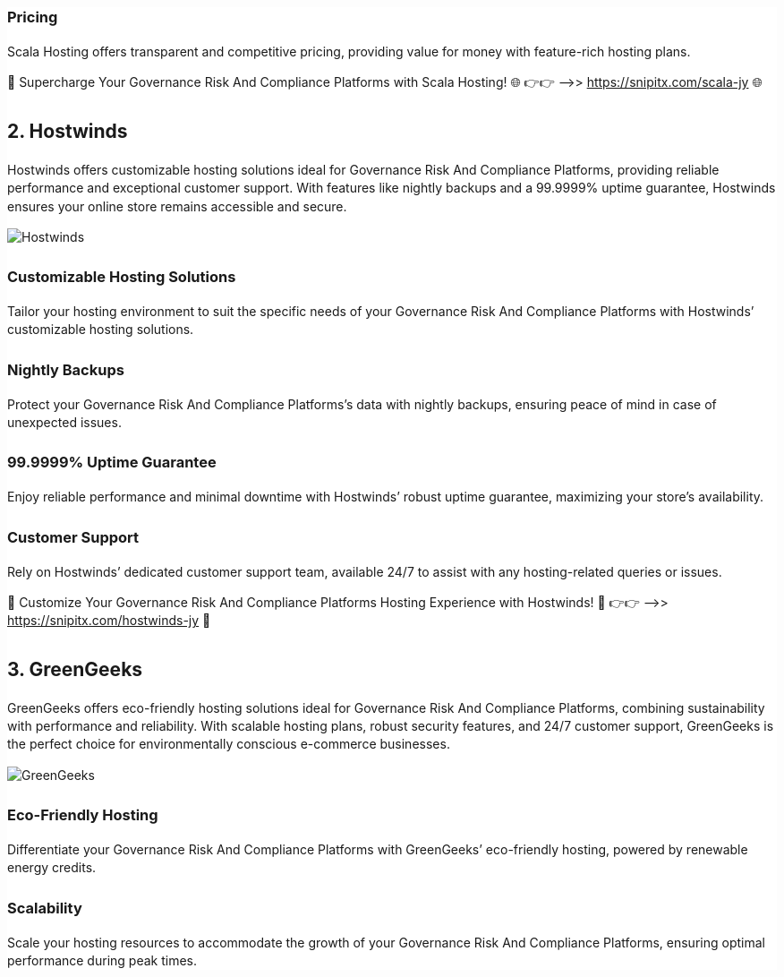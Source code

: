 ### Pricing
Scala Hosting offers transparent and competitive pricing, providing value for money with feature-rich hosting plans.

🚀 Supercharge Your Governance Risk And Compliance Platforms with Scala Hosting! 🌐
👉👉 -->> https://snipitx.com/scala-jy 🌐

## 2. Hostwinds

Hostwinds offers customizable hosting solutions ideal for Governance Risk And Compliance Platforms, providing reliable performance and exceptional customer support. With features like nightly backups and a 99.9999% uptime guarantee, Hostwinds ensures your online store remains accessible and secure.

![Hostwinds](https://i.imgur.com/53aSNXx.jpeg "Hostwinds Hosting")

### Customizable Hosting Solutions
Tailor your hosting environment to suit the specific needs of your Governance Risk And Compliance Platforms with Hostwinds’ customizable hosting solutions.

### Nightly Backups
Protect your Governance Risk And Compliance Platforms’s data with nightly backups, ensuring peace of mind in case of unexpected issues.

### 99.9999% Uptime Guarantee
Enjoy reliable performance and minimal downtime with Hostwinds’ robust uptime guarantee, maximizing your store’s availability.

### Customer Support
Rely on Hostwinds’ dedicated customer support team, available 24/7 to assist with any hosting-related queries or issues.

🌟 Customize Your Governance Risk And Compliance Platforms Hosting Experience with Hostwinds! 🚀
👉👉 -->> https://snipitx.com/hostwinds-jy 🚀


## 3. GreenGeeks

GreenGeeks offers eco-friendly hosting solutions ideal for Governance Risk And Compliance Platforms, combining sustainability with performance and reliability. With scalable hosting plans, robust security features, and 24/7 customer support, GreenGeeks is the perfect choice for environmentally conscious e-commerce businesses.

![GreenGeeks](https://i.imgur.com/eEwuntu.jpg "GreenGeeks Hosting")

### Eco-Friendly Hosting
Differentiate your Governance Risk And Compliance Platforms with GreenGeeks’ eco-friendly hosting, powered by renewable energy credits.

### Scalability
Scale your hosting resources to accommodate the growth of your Governance Risk And Compliance Platforms, ensuring optimal performance during peak times.
